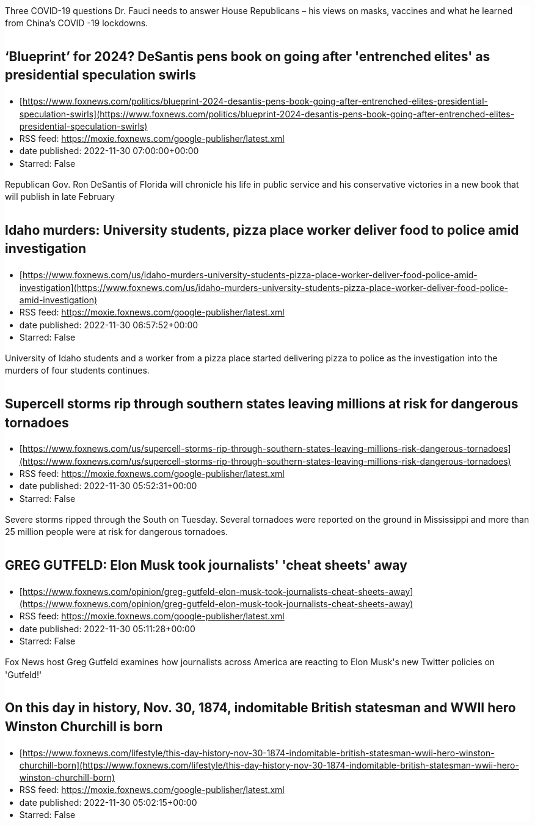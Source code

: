 Three COVID-19 questions Dr. Fauci needs to answer House Republicans – his views on masks, vaccines and what he learned from China’s COVID -19 lockdowns.

## ‘Blueprint’ for 2024? DeSantis pens book on going after 'entrenched elites' as presidential speculation swirls
 - [https://www.foxnews.com/politics/blueprint-2024-desantis-pens-book-going-after-entrenched-elites-presidential-speculation-swirls](https://www.foxnews.com/politics/blueprint-2024-desantis-pens-book-going-after-entrenched-elites-presidential-speculation-swirls)
 - RSS feed: https://moxie.foxnews.com/google-publisher/latest.xml
 - date published: 2022-11-30 07:00:00+00:00
 - Starred: False

Republican Gov. Ron DeSantis of Florida will chronicle his life in public service and his conservative victories in a new book that will publish in late February

## Idaho murders: University students, pizza place worker deliver food to police amid investigation
 - [https://www.foxnews.com/us/idaho-murders-university-students-pizza-place-worker-deliver-food-police-amid-investigation](https://www.foxnews.com/us/idaho-murders-university-students-pizza-place-worker-deliver-food-police-amid-investigation)
 - RSS feed: https://moxie.foxnews.com/google-publisher/latest.xml
 - date published: 2022-11-30 06:57:52+00:00
 - Starred: False

University of Idaho students and a worker from a pizza place started delivering pizza to police as the investigation into the murders of four students continues.

## Supercell storms rip through southern states leaving millions at risk for dangerous tornadoes
 - [https://www.foxnews.com/us/supercell-storms-rip-through-southern-states-leaving-millions-risk-dangerous-tornadoes](https://www.foxnews.com/us/supercell-storms-rip-through-southern-states-leaving-millions-risk-dangerous-tornadoes)
 - RSS feed: https://moxie.foxnews.com/google-publisher/latest.xml
 - date published: 2022-11-30 05:52:31+00:00
 - Starred: False

Severe storms ripped through the South on Tuesday. Several tornadoes were reported on the ground in Mississippi and more than 25 million people were at risk for dangerous tornadoes.

## GREG GUTFELD: Elon Musk took journalists' 'cheat sheets' away
 - [https://www.foxnews.com/opinion/greg-gutfeld-elon-musk-took-journalists-cheat-sheets-away](https://www.foxnews.com/opinion/greg-gutfeld-elon-musk-took-journalists-cheat-sheets-away)
 - RSS feed: https://moxie.foxnews.com/google-publisher/latest.xml
 - date published: 2022-11-30 05:11:28+00:00
 - Starred: False

Fox News host Greg Gutfeld examines how journalists across America are reacting to Elon Musk's new Twitter policies on 'Gutfeld!'

## On this day in history, Nov. 30, 1874, indomitable British statesman and WWII hero Winston Churchill is born
 - [https://www.foxnews.com/lifestyle/this-day-history-nov-30-1874-indomitable-british-statesman-wwii-hero-winston-churchill-born](https://www.foxnews.com/lifestyle/this-day-history-nov-30-1874-indomitable-british-statesman-wwii-hero-winston-churchill-born)
 - RSS feed: https://moxie.foxnews.com/google-publisher/latest.xml
 - date published: 2022-11-30 05:02:15+00:00
 - Starred: False
